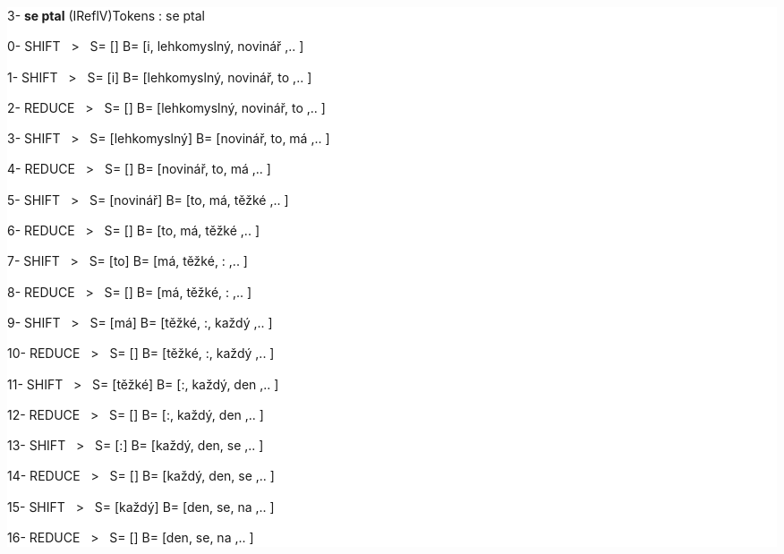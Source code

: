 
3- **se ptal** (IReflV)Tokens : 
se
ptal





0- SHIFT&nbsp;&nbsp;&nbsp;>&nbsp;&nbsp;&nbsp;S= []   B= [i, lehkomyslný, novinář ,.. ]



1- SHIFT&nbsp;&nbsp;&nbsp;>&nbsp;&nbsp;&nbsp;S= [i]   B= [lehkomyslný, novinář, to ,.. ]



2- REDUCE&nbsp;&nbsp;&nbsp;>&nbsp;&nbsp;&nbsp;S= []   B= [lehkomyslný, novinář, to ,.. ]



3- SHIFT&nbsp;&nbsp;&nbsp;>&nbsp;&nbsp;&nbsp;S= [lehkomyslný]   B= [novinář, to, má ,.. ]



4- REDUCE&nbsp;&nbsp;&nbsp;>&nbsp;&nbsp;&nbsp;S= []   B= [novinář, to, má ,.. ]



5- SHIFT&nbsp;&nbsp;&nbsp;>&nbsp;&nbsp;&nbsp;S= [novinář]   B= [to, má, těžké ,.. ]



6- REDUCE&nbsp;&nbsp;&nbsp;>&nbsp;&nbsp;&nbsp;S= []   B= [to, má, těžké ,.. ]



7- SHIFT&nbsp;&nbsp;&nbsp;>&nbsp;&nbsp;&nbsp;S= [to]   B= [má, těžké, : ,.. ]



8- REDUCE&nbsp;&nbsp;&nbsp;>&nbsp;&nbsp;&nbsp;S= []   B= [má, těžké, : ,.. ]



9- SHIFT&nbsp;&nbsp;&nbsp;>&nbsp;&nbsp;&nbsp;S= [má]   B= [těžké, :, každý ,.. ]



10- REDUCE&nbsp;&nbsp;&nbsp;>&nbsp;&nbsp;&nbsp;S= []   B= [těžké, :, každý ,.. ]



11- SHIFT&nbsp;&nbsp;&nbsp;>&nbsp;&nbsp;&nbsp;S= [těžké]   B= [:, každý, den ,.. ]



12- REDUCE&nbsp;&nbsp;&nbsp;>&nbsp;&nbsp;&nbsp;S= []   B= [:, každý, den ,.. ]



13- SHIFT&nbsp;&nbsp;&nbsp;>&nbsp;&nbsp;&nbsp;S= [:]   B= [každý, den, se ,.. ]



14- REDUCE&nbsp;&nbsp;&nbsp;>&nbsp;&nbsp;&nbsp;S= []   B= [každý, den, se ,.. ]



15- SHIFT&nbsp;&nbsp;&nbsp;>&nbsp;&nbsp;&nbsp;S= [každý]   B= [den, se, na ,.. ]



16- REDUCE&nbsp;&nbsp;&nbsp;>&nbsp;&nbsp;&nbsp;S= []   B= [den, se, na ,.. ]

